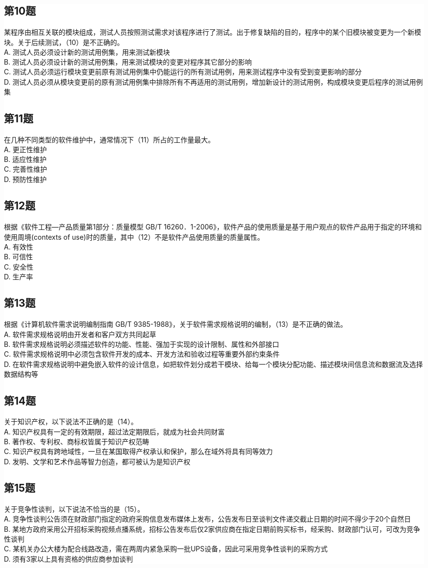 
## 第10题 ##

某程序由相互关联的模块组成，测试人员按照测试需求对该程序进行了测试。出于修复缺陷的目的，程序中的某个旧模块被变更为一个新模块。关于后续测试，（10）是不正确的。  
A. 测试人员必须设计新的测试用例集，用来测试新模块  
B. 测试人员必须设计新的测试用例集，用来测试模块的变更对程序其它部分的影响  
C. 测试人员必须运行模块变更前原有测试用例集中仍能运行的所有测试用例，用来测试程序中没有受到变更影响的部分  
D. 测试人员必须从模块变更前的原有测试用例集中排除所有不再适用的测试用例，增加新设计的测试用例，构成模块变更后程序的测试用例集  


## 第11题 ##

在几种不同类型的软件维护中，通常情况下（11）所占的工作量最大。  
A. 更正性维护  
B. 适应性维护  
C. 完善性维护  
D. 预防性维护  


## 第12题 ##

根据《软件工程—产品质量第1部分：质量模型 GB/T 16260．1-2006》，软件产品的使用质量是基于用户观点的软件产品用于指定的环境和使用周境(contexts of use)时的质量，其中（12）不是软件产品使用质量的质量属性。  
A. 有效性  
B. 可信性  
C. 安全性  
D. 生产率  


## 第13题 ##

根据《计算机软件需求说明编制指南 GB/T 9385-1988》，关于软件需求规格说明的编制，（13）是不正确的做法。  
A. 软件需求规格说明由开发者和客户双方共同起草  
B. 软件需求规格说明必须描述软件的功能、性能、强加于实现的设计限制、属性和外部接口  
C. 软件需求规格说明中必须包含软件开发的成本、开发方法和验收过程等重要外部约束条件  
D. 在软件需求规格说明中避免嵌入软件的设计信息，如把软件划分成若干模块、给每一个模块分配功能、描述模块间信息流和数据流及选择数据结构等  


## 第14题 ##

关于知识产权，以下说法不正确的是（14）。  
A. 知识产权具有一定的有效期限，超过法定期限后，就成为社会共同财富  
B. 著作权、专利权、商标权皆属于知识产权范畴  
C. 知识产权具有跨地域性，一旦在某国取得产权承认和保护，那么在域外将具有同等效力  
D. 发明、文学和艺术作品等智力创造，都可被认为是知识产权  


## 第15题 ##

关于竞争性谈判，以下说法不恰当的是（15）。  
A. 竞争性谈判公告须在财政部门指定的政府采购信息发布媒体上发布，公告发布日至谈判文件递交截止日期的时间不得少于20个自然日  
B. 某地方政府采用公开招标采购视频点播系统，招标公告发布后仅2家供应商在指定日期前购买标书，经采购、财政部门认可，可改为竞争性谈判  
C. 某机关办公大楼为配合线路改造，需在两周内紧急采购一批UPS设备，因此可采用竞争性谈判的采购方式  
D. 须有3家以上具有资格的供应商参加谈判  
